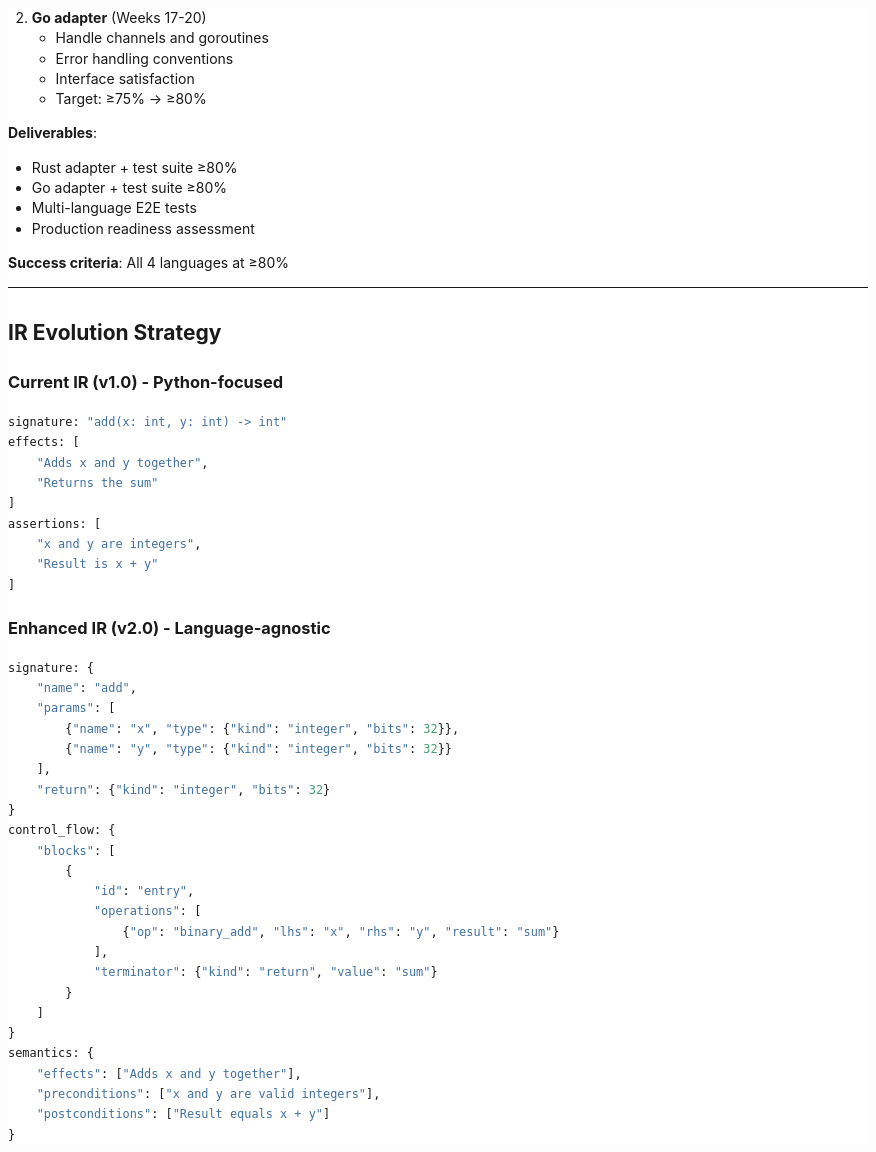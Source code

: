 2. **Go adapter** (Weeks 17-20)
   - Handle channels and goroutines
   - Error handling conventions
   - Interface satisfaction
   - Target: ≥75% → ≥80%

**Deliverables**:
- Rust adapter + test suite ≥80%
- Go adapter + test suite ≥80%
- Multi-language E2E tests
- Production readiness assessment

**Success criteria**: All 4 languages at ≥80%

---

## IR Evolution Strategy

### Current IR (v1.0) - Python-focused
```python
signature: "add(x: int, y: int) -> int"
effects: [
    "Adds x and y together",
    "Returns the sum"
]
assertions: [
    "x and y are integers",
    "Result is x + y"
]
```

### Enhanced IR (v2.0) - Language-agnostic
```python
signature: {
    "name": "add",
    "params": [
        {"name": "x", "type": {"kind": "integer", "bits": 32}},
        {"name": "y", "type": {"kind": "integer", "bits": 32}}
    ],
    "return": {"kind": "integer", "bits": 32}
}
control_flow: {
    "blocks": [
        {
            "id": "entry",
            "operations": [
                {"op": "binary_add", "lhs": "x", "rhs": "y", "result": "sum"}
            ],
            "terminator": {"kind": "return", "value": "sum"}
        }
    ]
}
semantics: {
    "effects": ["Adds x and y together"],
    "preconditions": ["x and y are valid integers"],
    "postconditions": ["Result equals x + y"]
}
```

